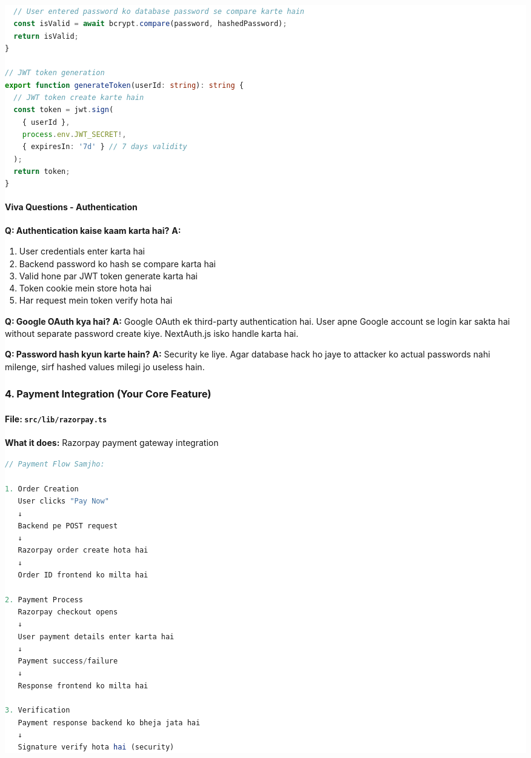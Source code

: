 ```typescript
  // User entered password ko database password se compare karte hain
  const isValid = await bcrypt.compare(password, hashedPassword);
  return isValid;
}

// JWT token generation
export function generateToken(userId: string): string {
  // JWT token create karte hain
  const token = jwt.sign(
    { userId },
    process.env.JWT_SECRET!,
    { expiresIn: '7d' } // 7 days validity
  );
  return token;
}
```

#### Viva Questions - Authentication

**Q: Authentication kaise kaam karta hai?**
**A:** 
1. User credentials enter karta hai
2. Backend password ko hash se compare karta hai
3. Valid hone par JWT token generate karta hai
4. Token cookie mein store hota hai
5. Har request mein token verify hota hai

**Q: Google OAuth kya hai?**
**A:** Google OAuth ek third-party authentication hai. User apne Google account se login kar sakta hai without separate password create kiye. NextAuth.js isko handle karta hai.

**Q: Password hash kyun karte hain?**
**A:** Security ke liye. Agar database hack ho jaye to attacker ko actual passwords nahi milenge, sirf hashed values milegi jo useless hain.

### 4. Payment Integration (Your Core Feature)

#### File: `src/lib/razorpay.ts`
**What it does:** Razorpay payment gateway integration

```typescript
// Payment Flow Samjho:

1. Order Creation
   User clicks "Pay Now"
   ↓
   Backend pe POST request
   ↓
   Razorpay order create hota hai
   ↓
   Order ID frontend ko milta hai

2. Payment Process
   Razorpay checkout opens
   ↓
   User payment details enter karta hai
   ↓
   Payment success/failure
   ↓
   Response frontend ko milta hai

3. Verification
   Payment response backend ko bheja jata hai
   ↓
   Signature verify hota hai (security)
```